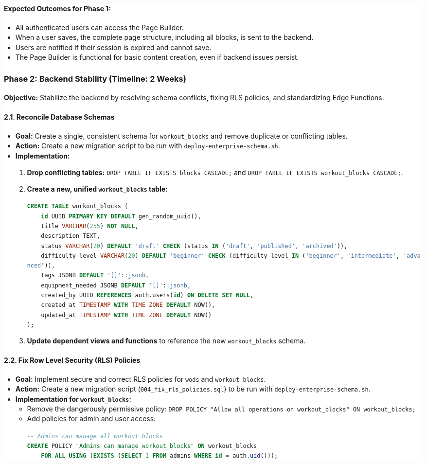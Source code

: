 #### **Expected Outcomes for Phase 1:**

*   All authenticated users can access the Page Builder.
*   When a user saves, the complete page structure, including all blocks, is sent to the backend.
*   Users are notified if their session is expired and cannot save.
*   The Page Builder is functional for basic content creation, even if backend issues persist.


### **Phase 2: Backend Stability (Timeline: 2 Weeks)**

**Objective:** Stabilize the backend by resolving schema conflicts, fixing RLS policies, and standardizing Edge Functions.

#### **2.1. Reconcile Database Schemas**

*   **Goal:** Create a single, consistent schema for `workout_blocks` and remove duplicate or conflicting tables.
*   **Action:** Create a new migration script to be run with `deploy-enterprise-schema.sh`.
*   **Implementation:**
    1.  **Drop conflicting tables:** `DROP TABLE IF EXISTS blocks CASCADE;` and `DROP TABLE IF EXISTS workout_blocks CASCADE;`.
    2.  **Create a new, unified `workout_blocks` table:**

        ```sql
        CREATE TABLE workout_blocks (
            id UUID PRIMARY KEY DEFAULT gen_random_uuid(),
            title VARCHAR(255) NOT NULL,
            description TEXT,
            status VARCHAR(20) DEFAULT 'draft' CHECK (status IN ('draft', 'published', 'archived')),
            difficulty_level VARCHAR(20) DEFAULT 'beginner' CHECK (difficulty_level IN ('beginner', 'intermediate', 'advanced')),
            tags JSONB DEFAULT '[]'::jsonb,
            equipment_needed JSONB DEFAULT '[]'::jsonb,
            created_by UUID REFERENCES auth.users(id) ON DELETE SET NULL,
            created_at TIMESTAMP WITH TIME ZONE DEFAULT NOW(),
            updated_at TIMESTAMP WITH TIME ZONE DEFAULT NOW()
        );
        ```
    3.  **Update dependent views and functions** to reference the new `workout_blocks` schema.

#### **2.2. Fix Row Level Security (RLS) Policies**

*   **Goal:** Implement secure and correct RLS policies for `wods` and `workout_blocks`.
*   **Action:** Create a new migration script (`004_fix_rls_policies.sql`) to be run with `deploy-enterprise-schema.sh`.
*   **Implementation for `workout_blocks`:**
    *   Remove the dangerously permissive policy: `DROP POLICY "Allow all operations on workout_blocks" ON workout_blocks;`
    *   Add policies for admin and user access:
        ```sql
        -- Admins can manage all workout blocks
        CREATE POLICY "Admins can manage workout_blocks" ON workout_blocks
            FOR ALL USING (EXISTS (SELECT 1 FROM admins WHERE id = auth.uid()));
